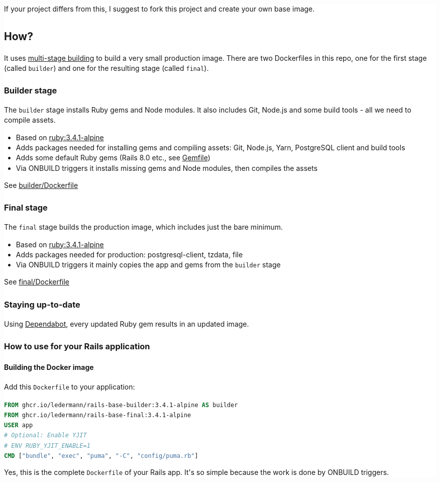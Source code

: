 If your project differs from this, I suggest to fork this project and create your own base image.

## How?

It uses [multi-stage building](https://docs.docker.com/develop/develop-images/multistage-build/) to build a very small production image. There are two Dockerfiles in this repo, one for the first stage (called `builder`) and one for the resulting stage (called `final`).

### Builder stage

The `builder` stage installs Ruby gems and Node modules. It also includes Git, Node.js and some build tools - all we need to compile assets.

- Based on [ruby:3.4.1-alpine](https://github.com/docker-library/ruby/blob/master/3.4/alpine3.21/Dockerfile)
- Adds packages needed for installing gems and compiling assets: Git, Node.js, Yarn, PostgreSQL client and build tools
- Adds some default Ruby gems (Rails 8.0 etc., see [Gemfile](./builder/Gemfile))
- Via ONBUILD triggers it installs missing gems and Node modules, then compiles the assets

See [builder/Dockerfile](./builder/Dockerfile)

### Final stage

The `final` stage builds the production image, which includes just the bare minimum.

- Based on [ruby:3.4.1-alpine](https://github.com/docker-library/ruby/blob/master/3.4/alpine3.21/Dockerfile)
- Adds packages needed for production: postgresql-client, tzdata, file
- Via ONBUILD triggers it mainly copies the app and gems from the `builder` stage

See [final/Dockerfile](./final/Dockerfile)

### Staying up-to-date

Using [Dependabot](https://dependabot.com/), every updated Ruby gem results in an updated image.

### How to use for your Rails application

#### Building the Docker image

Add this `Dockerfile` to your application:

```Dockerfile
FROM ghcr.io/ledermann/rails-base-builder:3.4.1-alpine AS builder
FROM ghcr.io/ledermann/rails-base-final:3.4.1-alpine
USER app
# Optional: Enable YJIT
# ENV RUBY_YJIT_ENABLE=1
CMD ["bundle", "exec", "puma", "-C", "config/puma.rb"]
```

Yes, this is the complete `Dockerfile` of your Rails app. It's so simple because the work is done by ONBUILD triggers.

